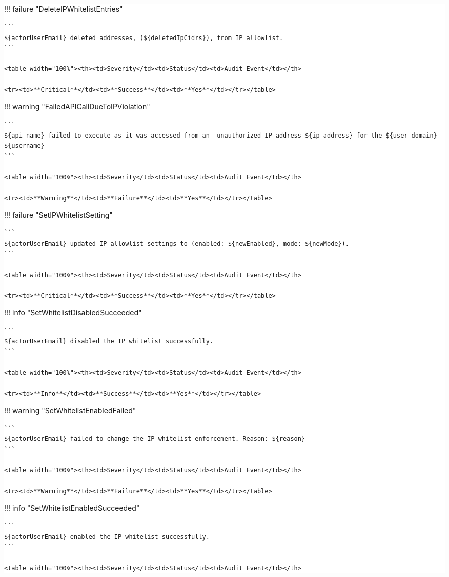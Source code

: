 !!! failure "DeleteIPWhitelistEntries"

    ```
    ${actorUserEmail} deleted addresses, (${deletedIpCidrs}), from IP allowlist.
    ```

    <table width="100%"><th><td>Severity</td><td>Status</td><td>Audit Event</td></th>

    <tr><td>**Critical**</td><td>**Success**</td><td>**Yes**</td></tr></table>


!!! warning "FailedAPICallDueToIPViolation"

    ```
    ${api_name} failed to execute as it was accessed from an  unauthorized IP address ${ip_address} for the ${user_domain} ${username}
    ```

    <table width="100%"><th><td>Severity</td><td>Status</td><td>Audit Event</td></th>

    <tr><td>**Warning**</td><td>**Failure**</td><td>**Yes**</td></tr></table>


!!! failure "SetIPWhitelistSetting"

    ```
    ${actorUserEmail} updated IP allowlist settings to (enabled: ${newEnabled}, mode: ${newMode}).
    ```

    <table width="100%"><th><td>Severity</td><td>Status</td><td>Audit Event</td></th>

    <tr><td>**Critical**</td><td>**Success**</td><td>**Yes**</td></tr></table>


!!! info "SetWhitelistDisabledSucceeded"

    ```
    ${actorUserEmail} disabled the IP whitelist successfully.
    ```

    <table width="100%"><th><td>Severity</td><td>Status</td><td>Audit Event</td></th>

    <tr><td>**Info**</td><td>**Success**</td><td>**Yes**</td></tr></table>


!!! warning "SetWhitelistEnabledFailed"

    ```
    ${actorUserEmail} failed to change the IP whitelist enforcement. Reason: ${reason}
    ```

    <table width="100%"><th><td>Severity</td><td>Status</td><td>Audit Event</td></th>

    <tr><td>**Warning**</td><td>**Failure**</td><td>**Yes**</td></tr></table>


!!! info "SetWhitelistEnabledSucceeded"

    ```
    ${actorUserEmail} enabled the IP whitelist successfully.
    ```

    <table width="100%"><th><td>Severity</td><td>Status</td><td>Audit Event</td></th>

